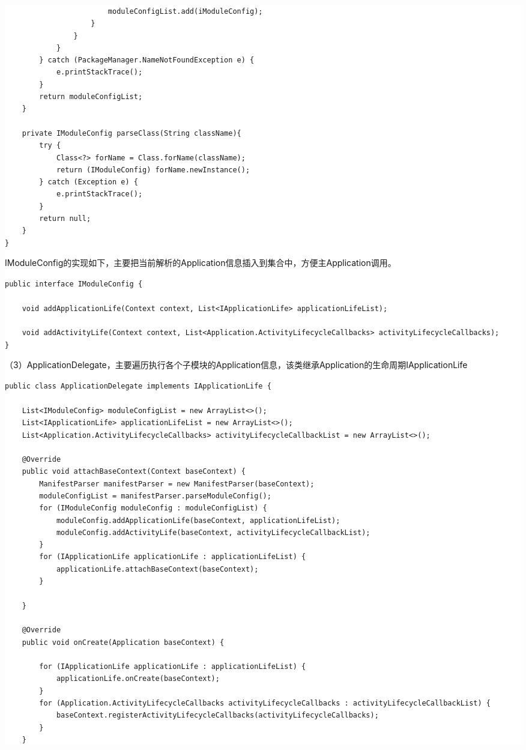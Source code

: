```
                        moduleConfigList.add(iModuleConfig);
                    }
                }
            }
        } catch (PackageManager.NameNotFoundException e) {
            e.printStackTrace();
        }
        return moduleConfigList;
    }

    private IModuleConfig parseClass(String className){
        try {
            Class<?> forName = Class.forName(className);
            return (IModuleConfig) forName.newInstance();
        } catch (Exception e) {
            e.printStackTrace();
        }
        return null;
    }
}
```
IModuleConfig的实现如下，主要把当前解析的Application信息插入到集合中，方便主Application调用。
```
public interface IModuleConfig {

    void addApplicationLife(Context context, List<IApplicationLife> applicationLifeList);

    void addActivityLife(Context context, List<Application.ActivityLifecycleCallbacks> activityLifecycleCallbacks);
}
```
（3）ApplicationDelegate，主要遍历执行各个子模块的Application信息，该类继承Application的生命周期IApplicationLife
```
public class ApplicationDelegate implements IApplicationLife {

    List<IModuleConfig> moduleConfigList = new ArrayList<>();
    List<IApplicationLife> applicationLifeList = new ArrayList<>();
    List<Application.ActivityLifecycleCallbacks> activityLifecycleCallbackList = new ArrayList<>();

    @Override
    public void attachBaseContext(Context baseContext) {
        ManifestParser manifestParser = new ManifestParser(baseContext);
        moduleConfigList = manifestParser.parseModuleConfig();
        for (IModuleConfig moduleConfig : moduleConfigList) {
            moduleConfig.addApplicationLife(baseContext, applicationLifeList);
            moduleConfig.addActivityLife(baseContext, activityLifecycleCallbackList);
        }
        for (IApplicationLife applicationLife : applicationLifeList) {
            applicationLife.attachBaseContext(baseContext);
        }

    }

    @Override
    public void onCreate(Application baseContext) {

        for (IApplicationLife applicationLife : applicationLifeList) {
            applicationLife.onCreate(baseContext);
        }
        for (Application.ActivityLifecycleCallbacks activityLifecycleCallbacks : activityLifecycleCallbackList) {
            baseContext.registerActivityLifecycleCallbacks(activityLifecycleCallbacks);
        }
    }
```